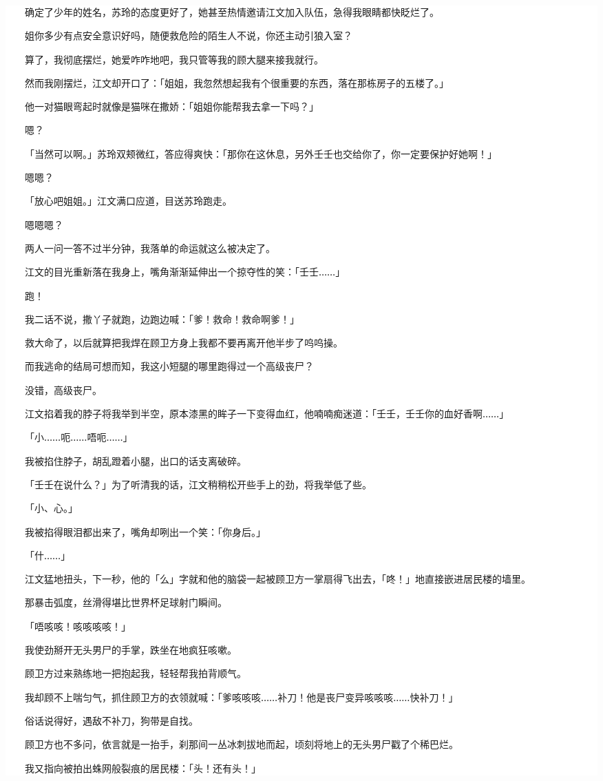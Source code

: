&emsp;&emsp;确定了少年的姓名，苏玲的态度更好了，她甚至热情邀请江文加入队伍，急得我眼睛都快眨烂了。  
  
&emsp;&emsp;姐你多少有点安全意识好吗，随便救危险的陌生人不说，你还主动引狼入室？  
  
&emsp;&emsp;算了，我彻底摆烂，她爱咋咋地吧，我只管等我的顾大腿来接我就行。  
  
&emsp;&emsp;然而我刚摆烂，江文却开口了：「姐姐，我忽然想起我有个很重要的东西，落在那栋房子的五楼了。」  
  
&emsp;&emsp;他一对猫眼弯起时就像是猫咪在撒娇：「姐姐你能帮我去拿一下吗？」  
  
&emsp;&emsp;嗯？  
  
&emsp;&emsp;「当然可以啊。」苏玲双颊微红，答应得爽快：「那你在这休息，另外壬壬也交给你了，你一定要保护好她啊！」  
  
&emsp;&emsp;嗯嗯？  
  
&emsp;&emsp;「放心吧姐姐。」江文满口应道，目送苏玲跑走。  
  
&emsp;&emsp;嗯嗯嗯？  
  
&emsp;&emsp;两人一问一答不过半分钟，我落单的命运就这么被决定了。  
  
&emsp;&emsp;江文的目光重新落在我身上，嘴角渐渐延伸出一个掠夺性的笑：「壬壬……」  
  
&emsp;&emsp;跑！  
  
&emsp;&emsp;我二话不说，撒丫子就跑，边跑边喊：「爹！救命！救命啊爹！」  
  
&emsp;&emsp;救大命了，以后就算把我焊在顾卫方身上我都不要再离开他半步了呜呜操。  
  
&emsp;&emsp;而我逃命的结局可想而知，我这小短腿的哪里跑得过一个高级丧尸？  
  
&emsp;&emsp;没错，高级丧尸。  
  
&emsp;&emsp;江文掐着我的脖子将我举到半空，原本漆黑的眸子一下变得血红，他喃喃痴迷道：「壬壬，壬壬你的血好香啊……」  
  
&emsp;&emsp;「小……呃……唔呃……」  
  
&emsp;&emsp;我被掐住脖子，胡乱蹬着小腿，出口的话支离破碎。  
  
&emsp;&emsp;「壬壬在说什么？」为了听清我的话，江文稍稍松开些手上的劲，将我举低了些。  
  
&emsp;&emsp;「小、心。」  
  
&emsp;&emsp;我被掐得眼泪都出来了，嘴角却咧出一个笑：「你身后。」  
  
&emsp;&emsp;「什……」  
  
&emsp;&emsp;江文猛地扭头，下一秒，他的「么」字就和他的脑袋一起被顾卫方一掌扇得飞出去，「咚！」地直接嵌进居民楼的墙里。  
  
&emsp;&emsp;那暴击弧度，丝滑得堪比世界杯足球射门瞬间。  
  
&emsp;&emsp;「唔咳咳！咳咳咳咳！」  
  
&emsp;&emsp;我使劲掰开无头男尸的手掌，跌坐在地疯狂咳嗽。  
  
&emsp;&emsp;顾卫方过来熟练地一把抱起我，轻轻帮我拍背顺气。  
  
&emsp;&emsp;我却顾不上喘匀气，抓住顾卫方的衣领就喊：「爹咳咳咳……补刀！他是丧尸变异咳咳咳……快补刀！」  
  
&emsp;&emsp;俗话说得好，遇敌不补刀，狗带是自找。  
  
&emsp;&emsp;顾卫方也不多问，依言就是一抬手，刹那间一丛冰刺拔地而起，顷刻将地上的无头男尸戳了个稀巴烂。  
  
&emsp;&emsp;我又指向被拍出蛛网般裂痕的居民楼：「头！还有头！」  
  